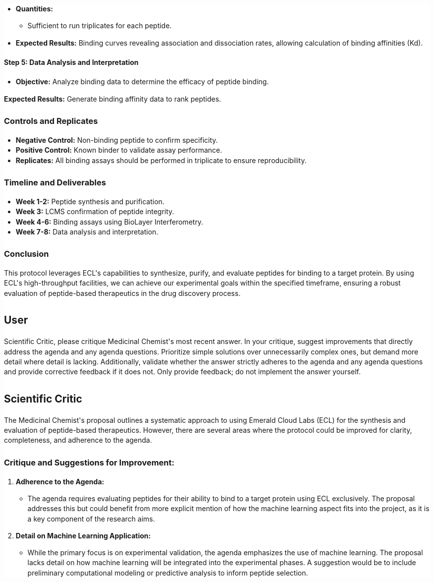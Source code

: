 - **Quantities:** 
  - Sufficient to run triplicates for each peptide.

- **Expected Results:** Binding curves revealing association and dissociation rates, allowing calculation of binding affinities (Kd).

#### Step 5: Data Analysis and Interpretation
- **Objective:** Analyze binding data to determine the efficacy of peptide binding.

**Expected Results:** Generate binding affinity data to rank peptides.

### Controls and Replicates

- **Negative Control:** Non-binding peptide to confirm specificity.
- **Positive Control:** Known binder to validate assay performance.
- **Replicates:** All binding assays should be performed in triplicate to ensure reproducibility.

### Timeline and Deliverables

- **Week 1-2:** Peptide synthesis and purification.
- **Week 3:** LCMS confirmation of peptide integrity.
- **Week 4-6:** Binding assays using BioLayer Interferometry.
- **Week 7-8:** Data analysis and interpretation.

### Conclusion

This protocol leverages ECL's capabilities to synthesize, purify, and evaluate peptides for binding to a target protein. By using ECL's high-throughput facilities, we can achieve our experimental goals within the specified timeframe, ensuring a robust evaluation of peptide-based therapeutics in the drug discovery process.

## User

Scientific Critic, please critique Medicinal Chemist's most recent answer. In your critique, suggest improvements that directly address the agenda and any agenda questions. Prioritize simple solutions over unnecessarily complex ones, but demand more detail where detail is lacking. Additionally, validate whether the answer strictly adheres to the agenda and any agenda questions and provide corrective feedback if it does not. Only provide feedback; do not implement the answer yourself.

## Scientific Critic

The Medicinal Chemist's proposal outlines a systematic approach to using Emerald Cloud Labs (ECL) for the synthesis and evaluation of peptide-based therapeutics. However, there are several areas where the protocol could be improved for clarity, completeness, and adherence to the agenda.

### Critique and Suggestions for Improvement:

1. **Adherence to the Agenda:**
   - The agenda requires evaluating peptides for their ability to bind to a target protein using ECL exclusively. The proposal addresses this but could benefit from more explicit mention of how the machine learning aspect fits into the project, as it is a key component of the research aims.

2. **Detail on Machine Learning Application:**
   - While the primary focus is on experimental validation, the agenda emphasizes the use of machine learning. The proposal lacks detail on how machine learning will be integrated into the experimental phases. A suggestion would be to include preliminary computational modeling or predictive analysis to inform peptide selection.
